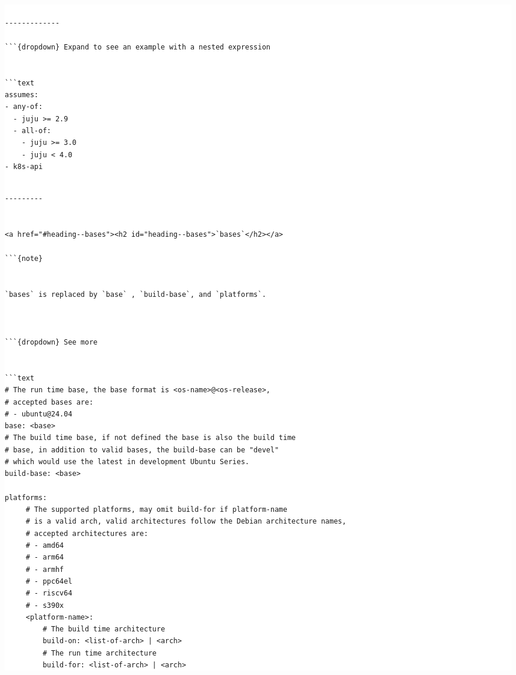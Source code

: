 ```

-------------

```{dropdown} Expand to see an example with a nested expression


```text
assumes:
- any-of:
  - juju >= 2.9
  - all-of:
    - juju >= 3.0
    - juju < 4.0
- k8s-api
```

```

---------


<a href="#heading--bases"><h2 id="heading--bases">`bases`</h2></a>

```{note}


`bases` is replaced by `base` , `build-base`, and `platforms`.



```{dropdown} See more


```text
# The run time base, the base format is <os-name>@<os-release>,
# accepted bases are:
# - ubuntu@24.04
base: <base>
# The build time base, if not defined the base is also the build time 
# base, in addition to valid bases, the build-base can be "devel"
# which would use the latest in development Ubuntu Series.
build-base: <base>

platforms:
     # The supported platforms, may omit build-for if platform-name
     # is a valid arch, valid architectures follow the Debian architecture names,
     # accepted architectures are:
     # - amd64
     # - arm64
     # - armhf
     # - ppc64el
     # - riscv64
     # - s390x
     <platform-name>:
         # The build time architecture
         build-on: <list-of-arch> | <arch>
         # The run time architecture
         build-for: <list-of-arch> | <arch>

```
